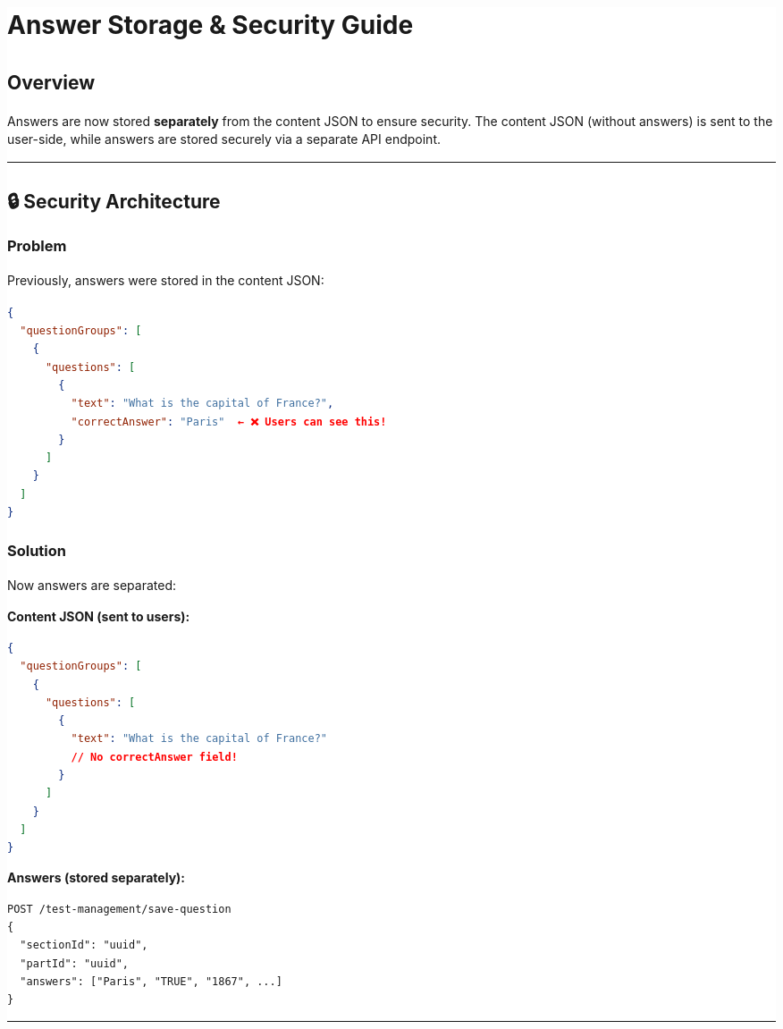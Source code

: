 # Answer Storage & Security Guide

## Overview
Answers are now stored **separately** from the content JSON to ensure security. The content JSON (without answers) is sent to the user-side, while answers are stored securely via a separate API endpoint.

---

## 🔒 Security Architecture

### Problem
Previously, answers were stored in the content JSON:
```json
{
  "questionGroups": [
    {
      "questions": [
        {
          "text": "What is the capital of France?",
          "correctAnswer": "Paris"  ← ❌ Users can see this!
        }
      ]
    }
  ]
}
```

### Solution
Now answers are separated:

**Content JSON (sent to users):**
```json
{
  "questionGroups": [
    {
      "questions": [
        {
          "text": "What is the capital of France?"
          // No correctAnswer field!
        }
      ]
    }
  ]
}
```

**Answers (stored separately):**
```
POST /test-management/save-question
{
  "sectionId": "uuid",
  "partId": "uuid",
  "answers": ["Paris", "TRUE", "1867", ...]
}
```

---